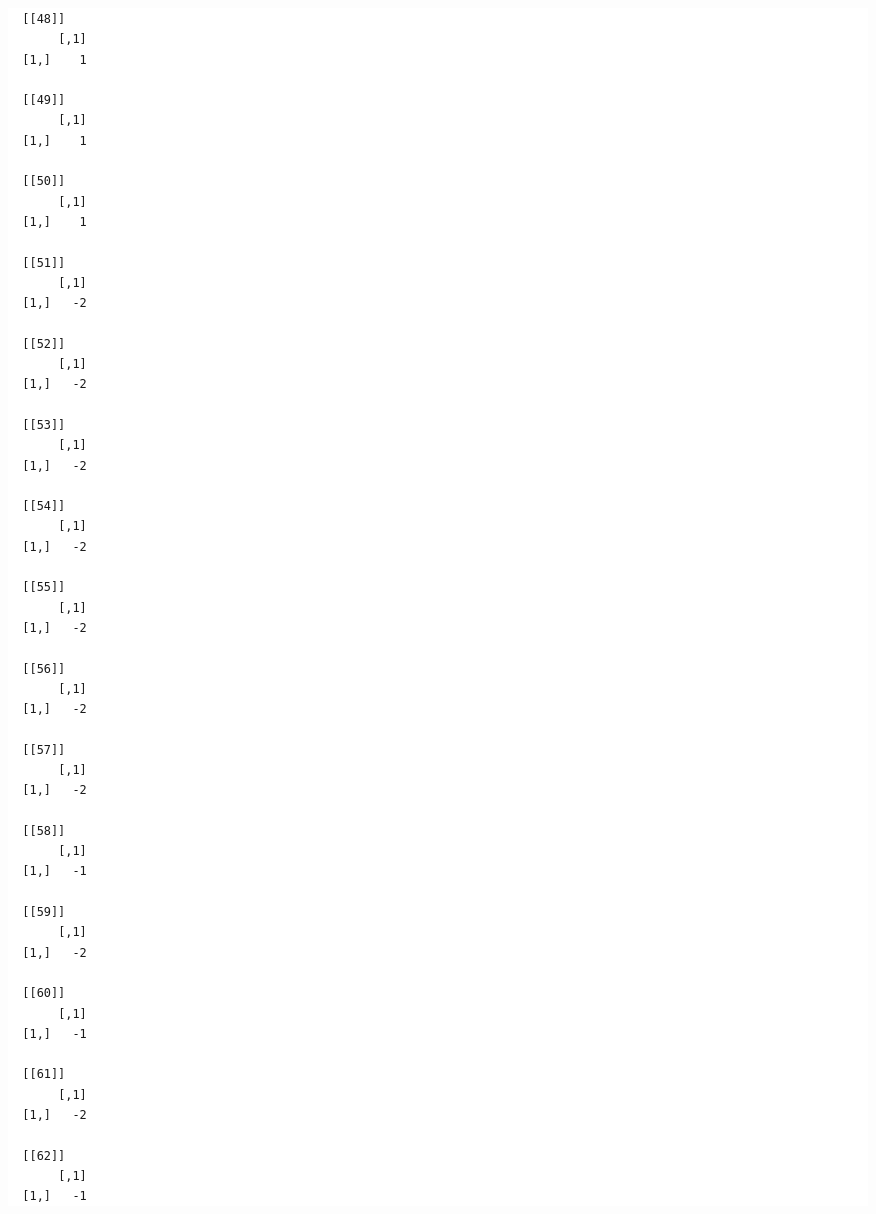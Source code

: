       [[48]]
           [,1]
      [1,]    1
      
      [[49]]
           [,1]
      [1,]    1
      
      [[50]]
           [,1]
      [1,]    1
      
      [[51]]
           [,1]
      [1,]   -2
      
      [[52]]
           [,1]
      [1,]   -2
      
      [[53]]
           [,1]
      [1,]   -2
      
      [[54]]
           [,1]
      [1,]   -2
      
      [[55]]
           [,1]
      [1,]   -2
      
      [[56]]
           [,1]
      [1,]   -2
      
      [[57]]
           [,1]
      [1,]   -2
      
      [[58]]
           [,1]
      [1,]   -1
      
      [[59]]
           [,1]
      [1,]   -2
      
      [[60]]
           [,1]
      [1,]   -1
      
      [[61]]
           [,1]
      [1,]   -2
      
      [[62]]
           [,1]
      [1,]   -1
      